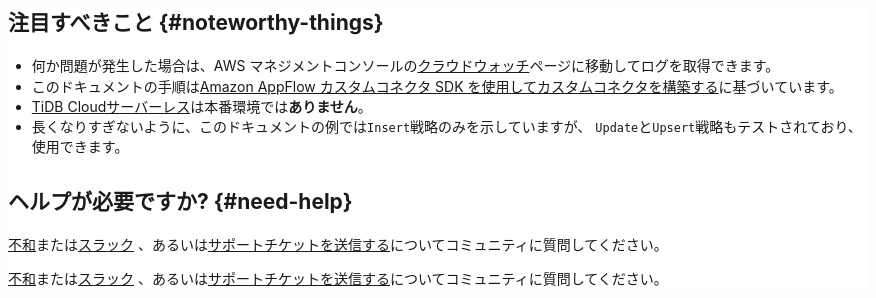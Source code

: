 ```sql
```

## 注目すべきこと {#noteworthy-things}

-   何か問題が発生した場合は、AWS マネジメントコンソールの[クラウドウォッチ](https://console.aws.amazon.com/cloudwatch/home)ページに移動してログを取得できます。
-   このドキュメントの手順は[Amazon AppFlow カスタムコネクタ SDK を使用してカスタムコネクタを構築する](https://aws.amazon.com/blogs/compute/building-custom-connectors-using-the-amazon-appflow-custom-connector-sdk/)に基づいています。
-   [TiDB Cloudサーバーレス](https://docs.pingcap.com/tidbcloud/select-cluster-tier#tidb-cloud-serverless)は本番環境では**ありません**。
-   長くなりすぎないように、このドキュメントの例では`Insert`戦略のみを示していますが、 `Update`と`Upsert`戦略もテストされており、使用できます。

## ヘルプが必要ですか? {#need-help}

<CustomContent platform="tidb">

[不和](https://discord.gg/DQZ2dy3cuc?utm_source=doc)または[スラック](https://slack.tidb.io/invite?team=tidb-community&#x26;channel=everyone&#x26;ref=pingcap-docs) 、あるいは[サポートチケットを送信する](/support.md)についてコミュニティに質問してください。

</CustomContent>

<CustomContent platform="tidb-cloud">

[不和](https://discord.gg/DQZ2dy3cuc?utm_source=doc)または[スラック](https://slack.tidb.io/invite?team=tidb-community&#x26;channel=everyone&#x26;ref=pingcap-docs) 、あるいは[サポートチケットを送信する](https://tidb.support.pingcap.com/)についてコミュニティに質問してください。

</CustomContent>
